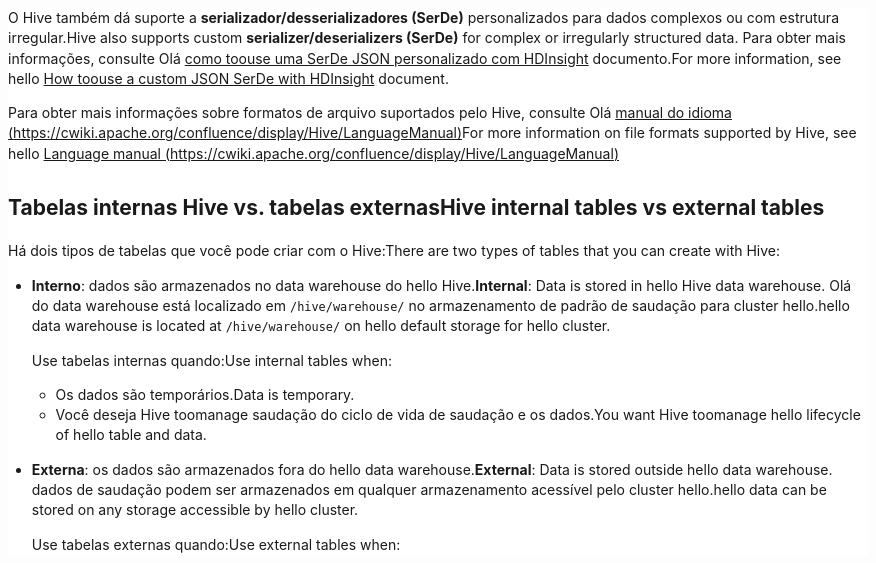 <span data-ttu-id="adffe-160">O Hive também dá suporte a **serializador/desserializadores (SerDe)** personalizados para dados complexos ou com estrutura irregular.</span><span class="sxs-lookup"><span data-stu-id="adffe-160">Hive also supports custom **serializer/deserializers (SerDe)** for complex or irregularly structured data.</span></span> <span data-ttu-id="adffe-161">Para obter mais informações, consulte Olá [como toouse uma SerDe JSON personalizado com HDInsight](http://blogs.msdn.com/b/bigdatasupport/archive/2014/06/18/how-to-use-a-custom-json-serde-with-microsoft-azure-hdinsight.aspx) documento.</span><span class="sxs-lookup"><span data-stu-id="adffe-161">For more information, see hello [How toouse a custom JSON SerDe with HDInsight](http://blogs.msdn.com/b/bigdatasupport/archive/2014/06/18/how-to-use-a-custom-json-serde-with-microsoft-azure-hdinsight.aspx) document.</span></span>

<span data-ttu-id="adffe-162">Para obter mais informações sobre formatos de arquivo suportados pelo Hive, consulte Olá [manual do idioma (https://cwiki.apache.org/confluence/display/Hive/LanguageManual)](https://cwiki.apache.org/confluence/display/Hive/LanguageManual)</span><span class="sxs-lookup"><span data-stu-id="adffe-162">For more information on file formats supported by Hive, see hello [Language manual (https://cwiki.apache.org/confluence/display/Hive/LanguageManual)](https://cwiki.apache.org/confluence/display/Hive/LanguageManual)</span></span>

## <a name="hive-internal-tables-vs-external-tables"></a><span data-ttu-id="adffe-163">Tabelas internas Hive vs. tabelas externas</span><span class="sxs-lookup"><span data-stu-id="adffe-163">Hive internal tables vs external tables</span></span>

<span data-ttu-id="adffe-164">Há dois tipos de tabelas que você pode criar com o Hive:</span><span class="sxs-lookup"><span data-stu-id="adffe-164">There are two types of tables that you can create with Hive:</span></span>

* <span data-ttu-id="adffe-165">__Interno__: dados são armazenados no data warehouse do hello Hive.</span><span class="sxs-lookup"><span data-stu-id="adffe-165">__Internal__: Data is stored in hello Hive data warehouse.</span></span> <span data-ttu-id="adffe-166">Olá do data warehouse está localizado em `/hive/warehouse/` no armazenamento de padrão de saudação para cluster hello.</span><span class="sxs-lookup"><span data-stu-id="adffe-166">hello data warehouse is located at `/hive/warehouse/` on hello default storage for hello cluster.</span></span>

    <span data-ttu-id="adffe-167">Use tabelas internas quando:</span><span class="sxs-lookup"><span data-stu-id="adffe-167">Use internal tables when:</span></span>

    * <span data-ttu-id="adffe-168">Os dados são temporários.</span><span class="sxs-lookup"><span data-stu-id="adffe-168">Data is temporary.</span></span>
    * <span data-ttu-id="adffe-169">Você deseja Hive toomanage saudação do ciclo de vida de saudação e os dados.</span><span class="sxs-lookup"><span data-stu-id="adffe-169">You want Hive toomanage hello lifecycle of hello table and data.</span></span>

* <span data-ttu-id="adffe-170">__Externa__: os dados são armazenados fora do hello data warehouse.</span><span class="sxs-lookup"><span data-stu-id="adffe-170">__External__: Data is stored outside hello data warehouse.</span></span> <span data-ttu-id="adffe-171">dados de saudação podem ser armazenados em qualquer armazenamento acessível pelo cluster hello.</span><span class="sxs-lookup"><span data-stu-id="adffe-171">hello data can be stored on any storage accessible by hello cluster.</span></span>

    <span data-ttu-id="adffe-172">Use tabelas externas quando:</span><span class="sxs-lookup"><span data-stu-id="adffe-172">Use external tables when:</span></span>
